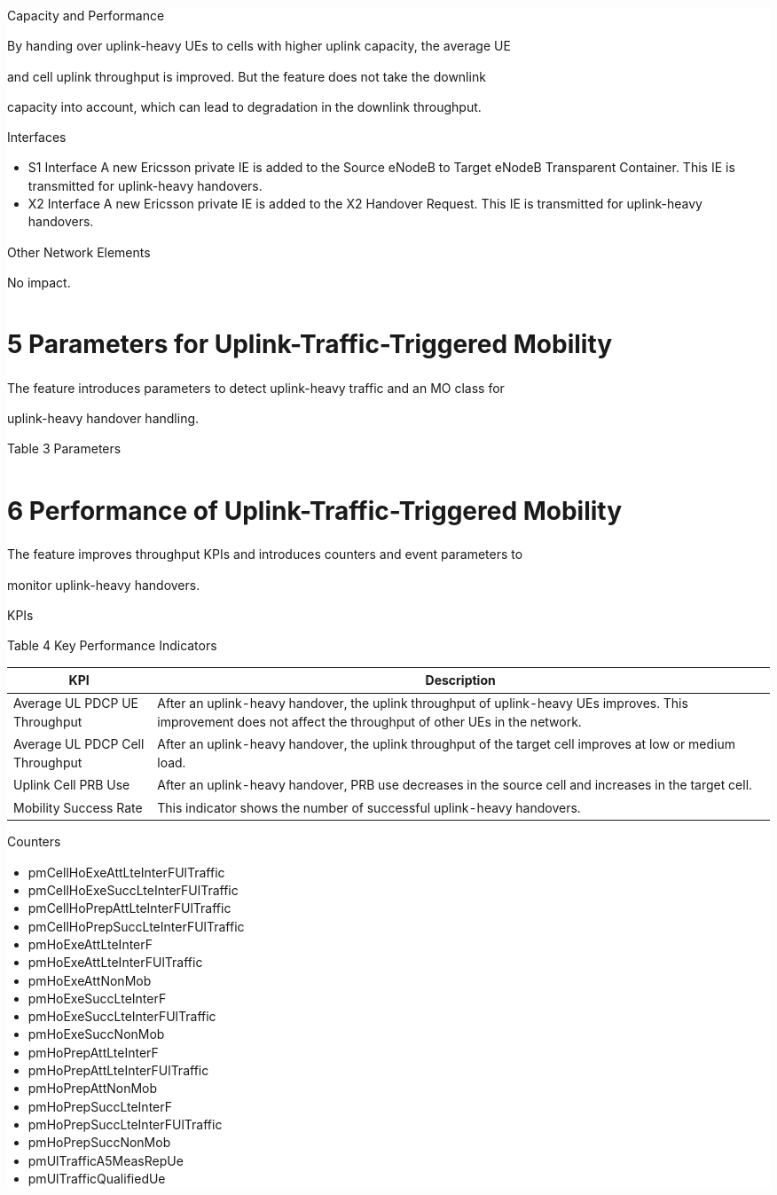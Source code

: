 Capacity and Performance

By handing over uplink-heavy UEs to cells with higher uplink capacity, the average UE

and cell uplink throughput is improved. But the feature does not take the downlink

capacity into account, which can lead to degradation in the downlink throughput.

Interfaces

- S1 Interface A new Ericsson private IE is added to the Source eNodeB to Target eNodeB Transparent Container. This IE is transmitted for uplink-heavy handovers.
- X2 Interface A new Ericsson private IE is added to the X2 Handover Request. This IE is transmitted for uplink-heavy handovers.

Other Network Elements

No impact.

# 5 Parameters for Uplink-Traffic-Triggered Mobility

The feature introduces parameters to detect uplink-heavy traffic and an MO class for

uplink-heavy handover handling.

Table 3   Parameters

# 6 Performance of Uplink-Traffic-Triggered Mobility

The feature improves throughput KPIs and introduces counters and event parameters to

monitor uplink-heavy handovers.

KPIs

Table 4   Key Performance Indicators

| KPI                             | Description                                                                                                                                                                                                                              |
|---------------------------------|------------------------------------------------------------------------------------------------------------------------------------------------------------------------------------------------------------------------------------------|
| Average UL PDCP UE Throughput   | After an uplink-heavy handover, the uplink throughput of                                     uplink-heavy UEs improves. This improvement does not affect the                                     throughput of other UEs in the network. |
| Average UL PDCP Cell Throughput | After an uplink-heavy handover, the uplink throughput of the                                     target cell improves at low or medium load.                                                                                             |
| Uplink Cell PRB Use             | After an uplink-heavy handover, PRB use decreases in the source                                     cell and increases in the target cell.                                                                                               |
| Mobility Success Rate           | This indicator shows the number of successful uplink-heavy                                     handovers.                                                                                                                                |

Counters

- pmCellHoExeAttLteInterFUlTraffic
- pmCellHoExeSuccLteInterFUlTraffic
- pmCellHoPrepAttLteInterFUlTraffic
- pmCellHoPrepSuccLteInterFUlTraffic
- pmHoExeAttLteInterF
- pmHoExeAttLteInterFUlTraffic
- pmHoExeAttNonMob
- pmHoExeSuccLteInterF
- pmHoExeSuccLteInterFUlTraffic
- pmHoExeSuccNonMob
- pmHoPrepAttLteInterF
- pmHoPrepAttLteInterFUlTraffic
- pmHoPrepAttNonMob
- pmHoPrepSuccLteInterF
- pmHoPrepSuccLteInterFUlTraffic
- pmHoPrepSuccNonMob
- pmUlTrafficA5MeasRepUe
- pmUlTrafficQualifiedUe
